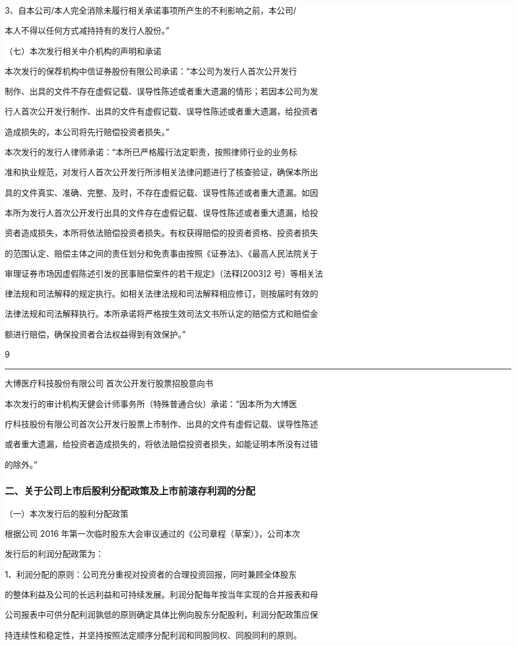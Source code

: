 3、自本公司/本人完全消除未履行相关承诺事项所产生的不利影响之前，本公司/

本人不得以任何方式减持持有的发行人股份。”

（七）本次发行相关中介机构的声明和承诺

本次发行的保荐机构中信证券股份有限公司承诺：“本公司为发行人首次公开发行

制作、出具的文件不存在虚假记载、误导性陈述或者重大遗漏的情形；若因本公司为发

行人首次公开发行制作、出具的文件有虚假记载、误导性陈述或者重大遗漏，给投资者

造成损失的，本公司将先行赔偿投资者损失。”

本次发行的发行人律师承诺：“本所已严格履行法定职责，按照律师行业的业务标

准和执业规范，对发行人首次公开发行所涉相关法律问题进行了核查验证，确保本所出

具的文件真实、准确、完整、及时，不存在虚假记载、误导性陈述或者重大遗漏。如因

本所为发行人首次公开发行出具的文件存在虚假记载、误导性陈述或者重大遗漏，给投

资者造成损失，本所将依法赔偿投资者损失。有权获得赔偿的投资者资格、投资者损失

的范围认定、赔偿主体之间的责任划分和免责事由按照《证券法》、《最高人民法院关于

审理证券市场因虚假陈述引发的民事赔偿案件的若干规定》（法释[2003]2 号）等相关法

律法规和司法解释的规定执行。如相关法律法规和司法解释相应修订，则按届时有效的

法律法规和司法解释执行。本所承诺将严格按生效司法文书所认定的赔偿方式和赔偿金

额进行赔偿，确保投资者合法权益得到有效保护。”

9


-----

大博医疗科技股份有限公司 首次公开发行股票招股意向书

本次发行的审计机构天健会计师事务所（特殊普通合伙）承诺：“因本所为大博医

疗科技股份有限公司首次公开发行股票上市制作、出具的文件有虚假记载、误导性陈述

或者重大遗漏，给投资者造成损失的，将依法赔偿投资者损失，如能证明本所没有过错

的除外。”

### 二、关于公司上市后股利分配政策及上市前滚存利润的分配

（一）本次发行后的股利分配政策

根据公司 2016 年第一次临时股东大会审议通过的《公司章程（草案）》，公司本次

发行后的利润分配政策为：

1、利润分配的原则：公司充分重视对投资者的合理投资回报，同时兼顾全体股东

的整体利益及公司的长远利益和可持续发展。利润分配每年按当年实现的合并报表和母

公司报表中可供分配利润孰低的原则确定具体比例向股东分配股利，利润分配政策应保

持连续性和稳定性，并坚持按照法定顺序分配利润和同股同权、同股同利的原则。
